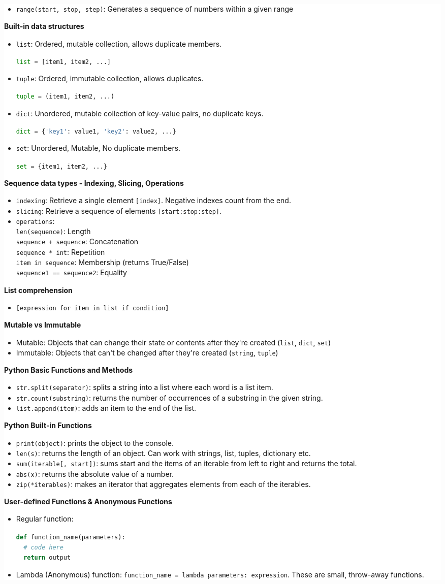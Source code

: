 - `range(start, stop, step)`: Generates a sequence of numbers within a given range

**Built-in data structures**
- `list`: Ordered, mutable collection, allows duplicate members.
   ```python
   list = [item1, item2, ...]  
   ```
- `tuple`: Ordered, immutable collection, allows duplicates.
   ```python
   tuple = (item1, item2, ...)
   ```
- `dict`: Unordered, mutable collection of key-value pairs, no duplicate keys.
   ```python
   dict = {'key1': value1, 'key2': value2, ...}
   ```
- `set`: Unordered, Mutable, No duplicate members.
   ```python
   set = {item1, item2, ...}
   ```

**Sequence data types - Indexing, Slicing, Operations**
- `indexing`: Retrieve a single element `[index]`. Negative indexes count from the end.
- `slicing`: Retrieve a sequence of elements `[start:stop:step]`.
- `operations`:  
   `len(sequence)`: Length  
   `sequence + sequence`: Concatenation  
   `sequence * int`: Repetition  
   `item in sequence`: Membership (returns True/False)  
   `sequence1 == sequence2`: Equality  
   
**List comprehension**
- `[expression for item in list if condition]`

**Mutable vs Immutable**
- Mutable: Objects that can change their state or contents after they're created (`list`, `dict`, `set`)
- Immutable: Objects that can't be changed after they're created (`string`, `tuple`)

**Python Basic Functions and Methods**
- `str.split(separator)`: splits a string into a list where each word is a list item.
- `str.count(substring)`: returns the number of occurrences of a substring in the given string.
- `list.append(item)`: adds an item to the end of the list.

**Python Built-in Functions**
- `print(object)`: prints the object to the console.
- `len(s)`: returns the length of an object. Can work with strings, list, tuples, dictionary etc.
- `sum(iterable[, start])`: sums start and the items of an iterable from left to right and returns the total.
- `abs(x)`: returns the absolute value of a number.
- `zip(*iterables)`: makes an iterator that aggregates elements from each of the iterables.

**User-defined Functions & Anonymous Functions**
- Regular function:
    ```python
    def function_name(parameters):
      # code here
      return output
    ```
- Lambda (Anonymous) function: `function_name = lambda parameters: expression`. These are small, throw-away functions.

